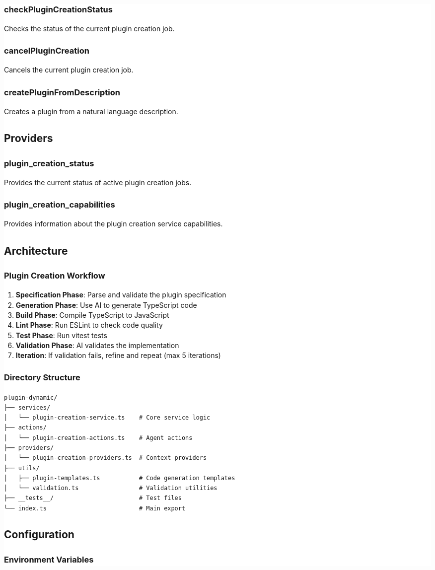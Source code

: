 ### checkPluginCreationStatus
Checks the status of the current plugin creation job.

### cancelPluginCreation
Cancels the current plugin creation job.

### createPluginFromDescription
Creates a plugin from a natural language description.

## Providers

### plugin_creation_status
Provides the current status of active plugin creation jobs.

### plugin_creation_capabilities
Provides information about the plugin creation service capabilities.

## Architecture

### Plugin Creation Workflow

1. **Specification Phase**: Parse and validate the plugin specification
2. **Generation Phase**: Use AI to generate TypeScript code
3. **Build Phase**: Compile TypeScript to JavaScript
4. **Lint Phase**: Run ESLint to check code quality
5. **Test Phase**: Run vitest tests
6. **Validation Phase**: AI validates the implementation
7. **Iteration**: If validation fails, refine and repeat (max 5 iterations)

### Directory Structure

```
plugin-dynamic/
├── services/
│   └── plugin-creation-service.ts    # Core service logic
├── actions/
│   └── plugin-creation-actions.ts    # Agent actions
├── providers/
│   └── plugin-creation-providers.ts  # Context providers
├── utils/
│   ├── plugin-templates.ts           # Code generation templates
│   └── validation.ts                 # Validation utilities
├── __tests__/                        # Test files
└── index.ts                          # Main export
```

## Configuration

### Environment Variables
